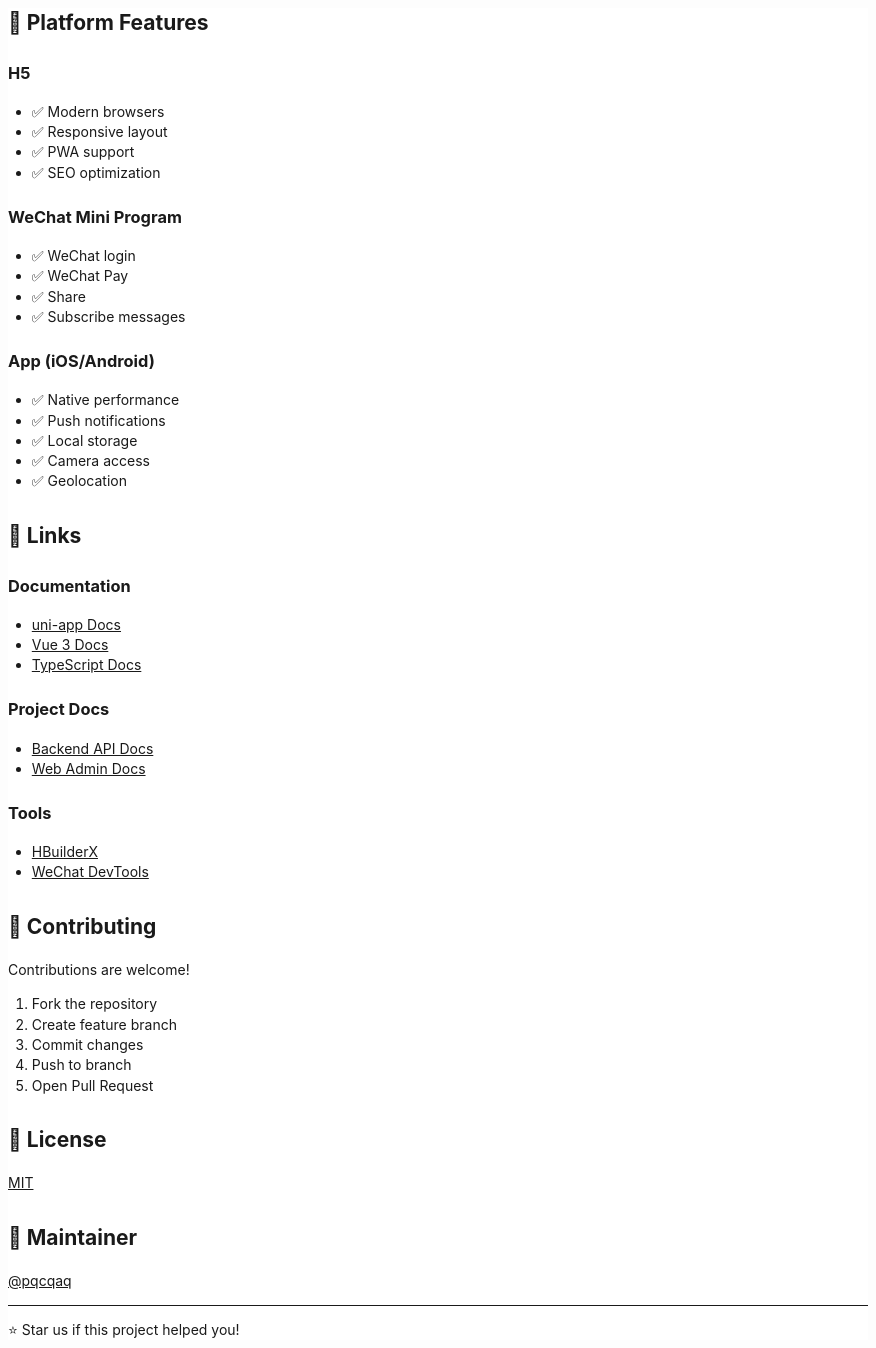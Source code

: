 ## 📱 Platform Features

### H5

- ✅ Modern browsers
- ✅ Responsive layout
- ✅ PWA support
- ✅ SEO optimization

### WeChat Mini Program

- ✅ WeChat login
- ✅ WeChat Pay
- ✅ Share
- ✅ Subscribe messages

### App (iOS/Android)

- ✅ Native performance
- ✅ Push notifications
- ✅ Local storage
- ✅ Camera access
- ✅ Geolocation

## 🔗 Links

### Documentation

- [uni-app Docs](https://uniapp.dcloud.io/)
- [Vue 3 Docs](https://vuejs.org/)
- [TypeScript Docs](https://www.typescriptlang.org/)

### Project Docs

- [Backend API Docs](../qc-admin-go-backend/README.md)
- [Web Admin Docs](../qc-admin/README.md)

### Tools

- [HBuilderX](https://www.dcloud.io/hbuilderx.html)
- [WeChat DevTools](https://developers.weixin.qq.com/miniprogram/dev/devtools/download.html)

## 🤝 Contributing

Contributions are welcome!

1. Fork the repository
2. Create feature branch
3. Commit changes
4. Push to branch
5. Open Pull Request

## 📄 License

[MIT](./LICENSE)

## 👥 Maintainer

[@pqcqaq](https://github.com/pqcqaq)

---

⭐ Star us if this project helped you!
